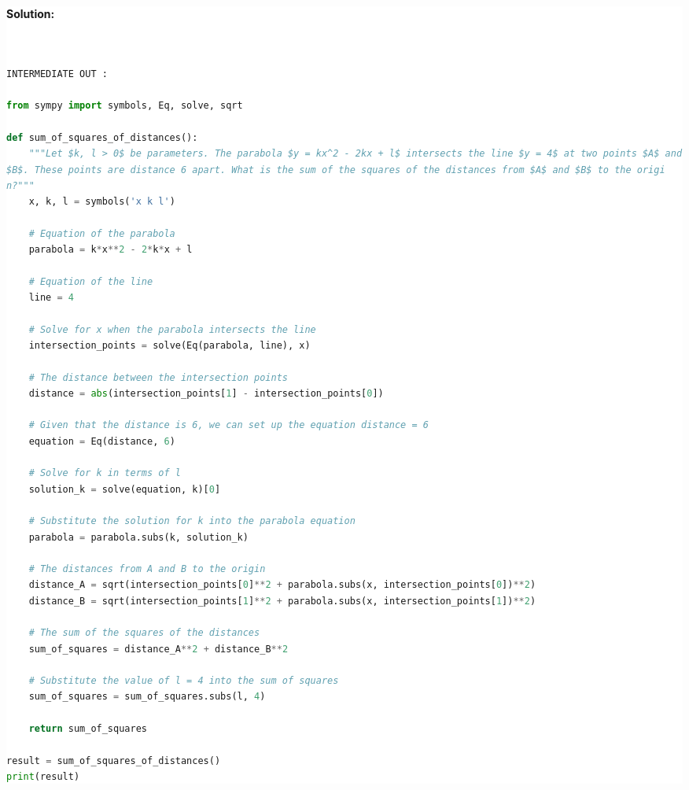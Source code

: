 **Solution:** 


```python


INTERMEDIATE OUT :

from sympy import symbols, Eq, solve, sqrt

def sum_of_squares_of_distances():
    """Let $k, l > 0$ be parameters. The parabola $y = kx^2 - 2kx + l$ intersects the line $y = 4$ at two points $A$ and $B$. These points are distance 6 apart. What is the sum of the squares of the distances from $A$ and $B$ to the origin?"""
    x, k, l = symbols('x k l')

    # Equation of the parabola
    parabola = k*x**2 - 2*k*x + l

    # Equation of the line
    line = 4

    # Solve for x when the parabola intersects the line
    intersection_points = solve(Eq(parabola, line), x)

    # The distance between the intersection points
    distance = abs(intersection_points[1] - intersection_points[0])

    # Given that the distance is 6, we can set up the equation distance = 6
    equation = Eq(distance, 6)

    # Solve for k in terms of l
    solution_k = solve(equation, k)[0]

    # Substitute the solution for k into the parabola equation
    parabola = parabola.subs(k, solution_k)

    # The distances from A and B to the origin
    distance_A = sqrt(intersection_points[0]**2 + parabola.subs(x, intersection_points[0])**2)
    distance_B = sqrt(intersection_points[1]**2 + parabola.subs(x, intersection_points[1])**2)

    # The sum of the squares of the distances
    sum_of_squares = distance_A**2 + distance_B**2

    # Substitute the value of l = 4 into the sum of squares
    sum_of_squares = sum_of_squares.subs(l, 4)

    return sum_of_squares

result = sum_of_squares_of_distances()
print(result)
```
